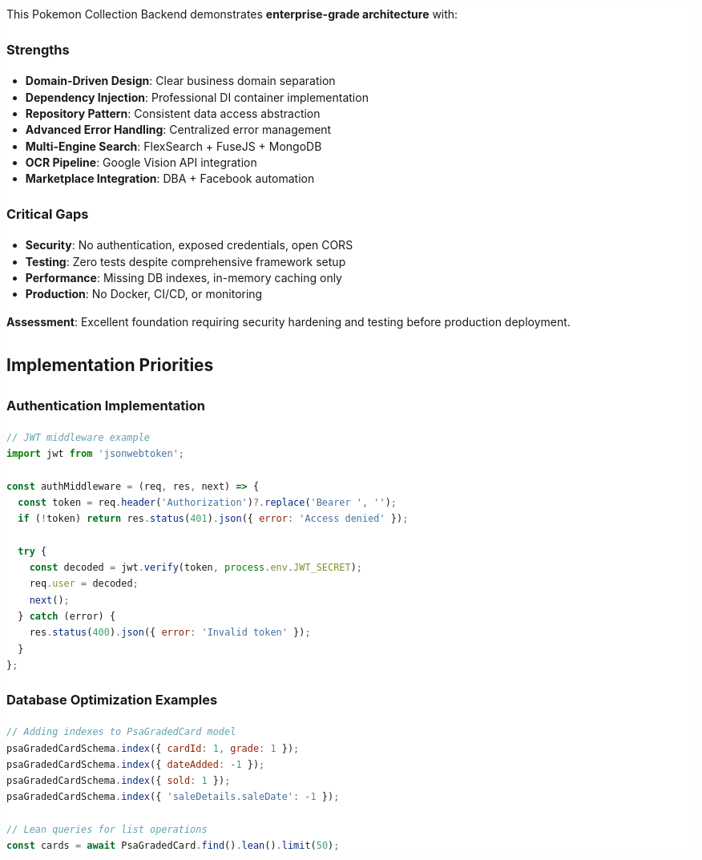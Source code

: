 This Pokemon Collection Backend demonstrates **enterprise-grade architecture** with:

### Strengths
- **Domain-Driven Design**: Clear business domain separation
- **Dependency Injection**: Professional DI container implementation
- **Repository Pattern**: Consistent data access abstraction
- **Advanced Error Handling**: Centralized error management
- **Multi-Engine Search**: FlexSearch + FuseJS + MongoDB
- **OCR Pipeline**: Google Vision API integration
- **Marketplace Integration**: DBA + Facebook automation

### Critical Gaps
- **Security**: No authentication, exposed credentials, open CORS
- **Testing**: Zero tests despite comprehensive framework setup
- **Performance**: Missing DB indexes, in-memory caching only
- **Production**: No Docker, CI/CD, or monitoring

**Assessment**: Excellent foundation requiring security hardening and testing before production deployment.

## Implementation Priorities

### Authentication Implementation
```javascript
// JWT middleware example
import jwt from 'jsonwebtoken';

const authMiddleware = (req, res, next) => {
  const token = req.header('Authorization')?.replace('Bearer ', '');
  if (!token) return res.status(401).json({ error: 'Access denied' });
  
  try {
    const decoded = jwt.verify(token, process.env.JWT_SECRET);
    req.user = decoded;
    next();
  } catch (error) {
    res.status(400).json({ error: 'Invalid token' });
  }
};
```

### Database Optimization Examples
```javascript
// Adding indexes to PsaGradedCard model
psaGradedCardSchema.index({ cardId: 1, grade: 1 });
psaGradedCardSchema.index({ dateAdded: -1 });
psaGradedCardSchema.index({ sold: 1 });
psaGradedCardSchema.index({ 'saleDetails.saleDate': -1 });

// Lean queries for list operations
const cards = await PsaGradedCard.find().lean().limit(50);
```
